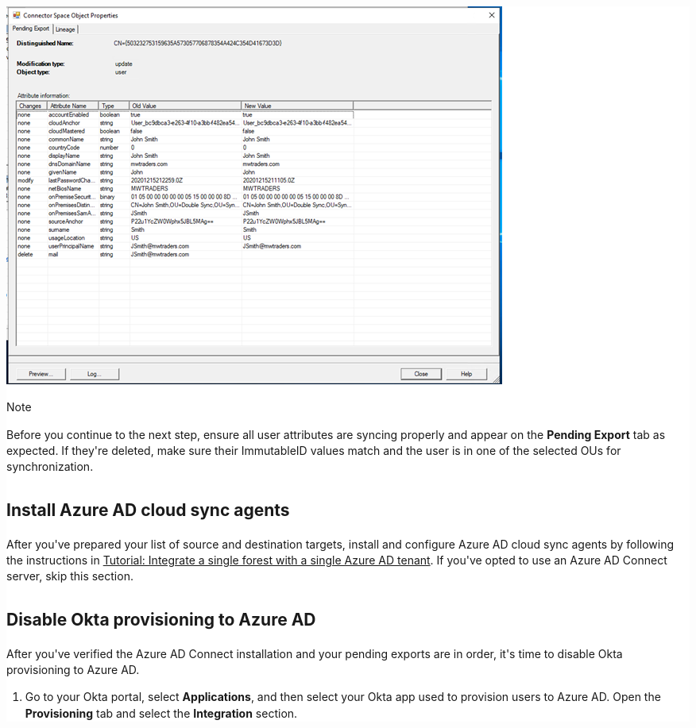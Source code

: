    ![Screenshot of the Connector Space Object Properties window. The attributes for user John Smith are visible.](./media/migrate-okta-sync-provisioning-to-azure-active-directory-connect-based-synchronization/on-premises-ad-values.png)

   >[!NOTE]
   >Before you continue to the next step, ensure all user attributes are syncing properly and appear on the **Pending Export** tab as expected. If they're deleted, make sure their ImmutableID values match and the user is in one of the selected OUs for synchronization.

## Install Azure AD cloud sync agents

After you've prepared your list of source and destination targets, install and configure Azure AD cloud sync agents by following the instructions in [Tutorial: Integrate a single forest with a single Azure AD tenant](../cloud-sync/tutorial-single-forest.md). If you've opted to use an Azure AD Connect server, skip this section.

## Disable Okta provisioning to Azure AD

After you've verified the Azure AD Connect installation and your pending exports are in order, it's time to disable Okta provisioning to Azure AD.

1. Go to your Okta portal, select **Applications**, and then select your Okta app used to provision users to Azure AD. Open the **Provisioning** tab and select the **Integration** section.
